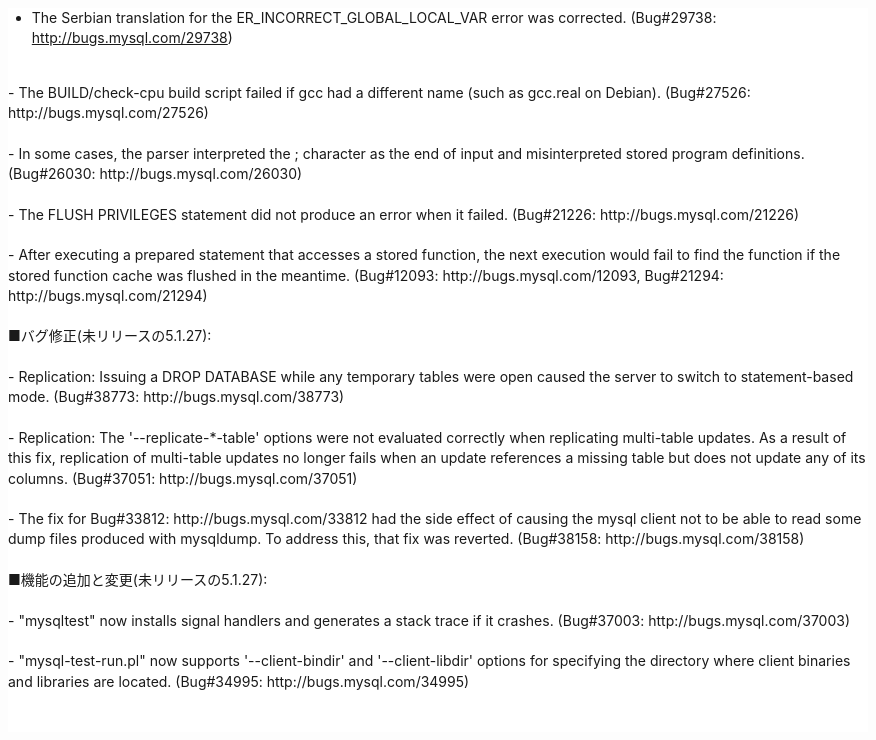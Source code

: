  - The Serbian translation for the ER_INCORRECT_GLOBAL_LOCAL_VAR error was corrected. (Bug#29738: http://bugs.mysql.com/29738)<br>
<br>
 - The BUILD/check-cpu build script failed if gcc had a different name (such as gcc.real on Debian). (Bug#27526: http://bugs.mysql.com/27526)<br>
<br>
 - In some cases, the parser interpreted the ; character as the end of input and misinterpreted stored program definitions. (Bug#26030: http://bugs.mysql.com/26030)<br>
<br>
 - The FLUSH PRIVILEGES statement did not produce an error when it failed. (Bug#21226: http://bugs.mysql.com/21226)<br>
<br>
 - After executing a prepared statement that accesses a stored function, the next execution would fail to find the function if the stored function cache was flushed in the meantime. (Bug#12093: http://bugs.mysql.com/12093, Bug#21294: http://bugs.mysql.com/21294)<br>
<br>
■バグ修正(未リリースの5.1.27):<br>
<br>
 - Replication: Issuing a DROP DATABASE while any temporary tables were open caused the server to switch to statement-based mode. (Bug#38773: http://bugs.mysql.com/38773)<br>
<br>
 - Replication: The '--replicate-*-table' options were not evaluated correctly when replicating multi-table updates. As a result of this fix, replication of multi-table updates no longer fails when an update references a missing table but does not update any of its columns. (Bug#37051: http://bugs.mysql.com/37051)<br>
<br>
 - The fix for Bug#33812: http://bugs.mysql.com/33812 had the side effect of causing the mysql client not to be able to read some dump files produced with mysqldump. To address this, that fix was reverted. (Bug#38158: http://bugs.mysql.com/38158)<br>
<br>
■機能の追加と変更(未リリースの5.1.27):<br>
<br>
 - "mysqltest" now installs signal handlers and generates a stack trace if it crashes. (Bug#37003: http://bugs.mysql.com/37003)<br>
<br>
 - "mysql-test-run.pl" now supports '--client-bindir' and '--client-libdir' options for specifying the directory where client binaries and libraries are located. (Bug#34995: http://bugs.mysql.com/34995)<br>
<br>
<br>
